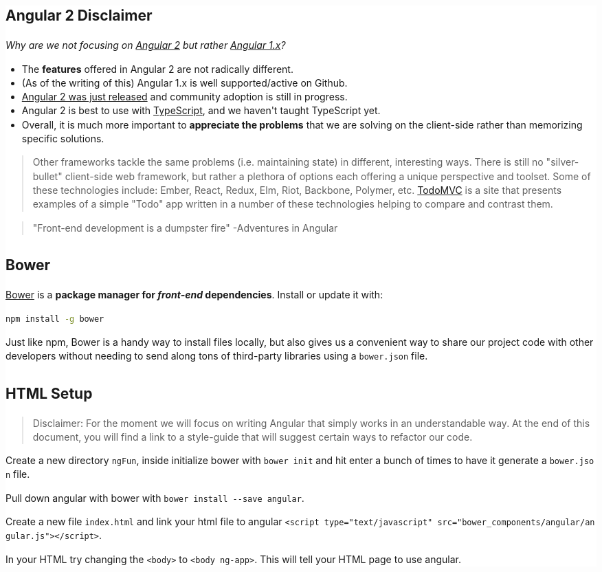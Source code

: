 ## Angular 2 Disclaimer

*Why are we not focusing on [Angular 2](https://github.com/angular/angular) but rather [Angular 1.x](https://github.com/angular/angular.js)?*

* The **features** offered in Angular 2 are not radically different.
* (As of the writing of this) Angular 1.x is well supported/active on Github.
* [Angular 2 was just released](https://splintercode.github.io/is-angular-2-ready/) and community adoption is still in progress.
* Angular 2 is best to use with [TypeScript](https://www.typescriptlang.org/), and we haven't taught TypeScript yet.
* Overall, it is much more important to **appreciate the problems** that we are solving on the client-side rather than memorizing specific solutions.

>Other frameworks tackle the same problems (i.e. maintaining state) in different, interesting ways. There is still no "silver-bullet" client-side web framework, but rather a plethora of options each offering a unique perspective and toolset. Some of these technologies include: Ember, React, Redux, Elm, Riot, Backbone, Polymer, etc. [TodoMVC](http://todomvc.com/) is a site that presents examples of a simple "Todo" app written in a number of these technologies helping to compare and contrast them.

>"Front-end development is a dumpster fire" -Adventures in Angular





## Bower

[Bower](http://bower.io/) is a **package manager for *front-end* dependencies**. Install or update it with:

```bash
npm install -g bower
```

Just like npm, Bower is a handy way to install files locally, but also gives us a convenient way to share our project code with other developers without needing to send along tons of third-party libraries using a `bower.json` file.



## HTML Setup

>Disclaimer: For the moment we will focus on writing Angular that simply works in an understandable way. At the end of this document, you will find a link to a style-guide that will suggest certain ways to refactor our code.

Create a new directory `ngFun`, inside initialize bower with `bower init` and hit enter a bunch of times to have it generate a `bower.json` file.

Pull down angular with bower with `bower install --save angular`.

Create a new file `index.html` and link your html file to angular `<script type="text/javascript" src="bower_components/angular/angular.js"></script>`.

In your HTML try changing the `<body>` to `<body ng-app>`. This will tell your HTML page to use angular.
